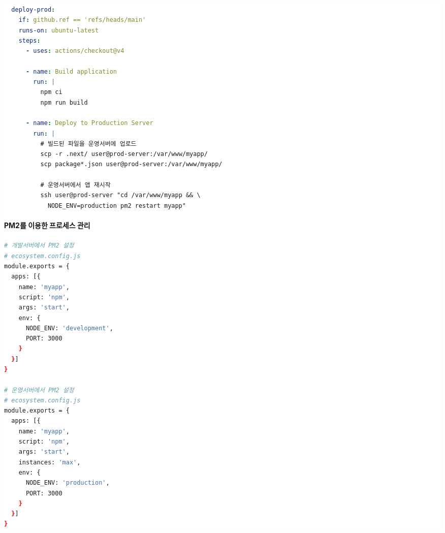 ```yaml
  deploy-prod:
    if: github.ref == 'refs/heads/main'
    runs-on: ubuntu-latest
    steps:
      - uses: actions/checkout@v4

      - name: Build application
        run: |
          npm ci
          npm run build

      - name: Deploy to Production Server
        run: |
          # 빌드된 파일을 운영서버에 업로드
          scp -r .next/ user@prod-server:/var/www/myapp/
          scp package*.json user@prod-server:/var/www/myapp/

          # 운영서버에서 앱 재시작
          ssh user@prod-server "cd /var/www/myapp && \
            NODE_ENV=production pm2 restart myapp"
```

#### PM2를 이용한 프로세스 관리

```bash
# 개발서버에서 PM2 설정
# ecosystem.config.js
module.exports = {
  apps: [{
    name: 'myapp',
    script: 'npm',
    args: 'start',
    env: {
      NODE_ENV: 'development',
      PORT: 3000
    }
  }]
}

# 운영서버에서 PM2 설정
# ecosystem.config.js
module.exports = {
  apps: [{
    name: 'myapp',
    script: 'npm',
    args: 'start',
    instances: 'max',
    env: {
      NODE_ENV: 'production',
      PORT: 3000
    }
  }]
}
```

